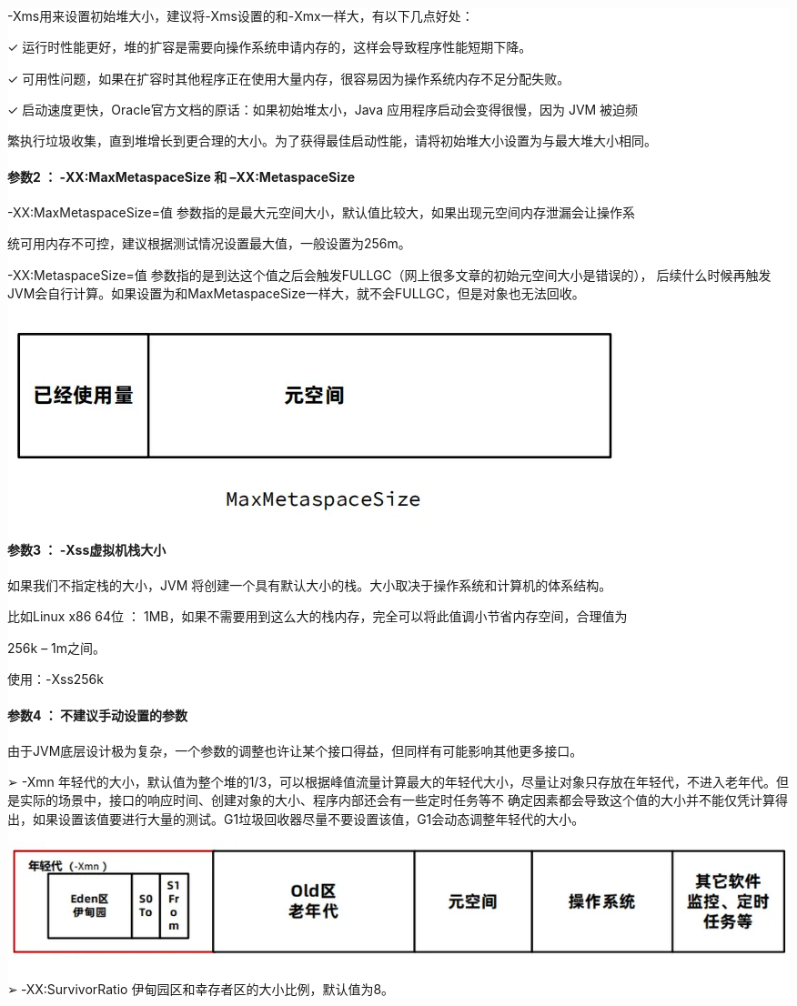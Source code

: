 -Xms用来设置初始堆大小，建议将-Xms设置的和-Xmx一样大，有以下几点好处： 

✓ 运行时性能更好，堆的扩容是需要向操作系统申请内存的，这样会导致程序性能短期下降。 

✓ 可用性问题，如果在扩容时其他程序正在使用大量内存，很容易因为操作系统内存不足分配失败。 

✓ 启动速度更快，Oracle官方文档的原话：如果初始堆太小，Java 应用程序启动会变得很慢，因为 JVM 被迫频 

繁执行垃圾收集，直到堆增长到更合理的大小。为了获得最佳启动性能，请将初始堆大小设置为与最大堆大小相同。

#### 参数2 ： -XX:MaxMetaspaceSize 和 –XX:MetaspaceSize 
-XX:MaxMetaspaceSize=值 参数指的是最大元空间大小，默认值比较大，如果出现元空间内存泄漏会让操作系 

统可用内存不可控，建议根据测试情况设置最大值，一般设置为256m。 

-XX:MetaspaceSize=值 参数指的是到达这个值之后会触发FULLGC（网上很多文章的初始元空间大小是错误的）， 后续什么时候再触发JVM会自行计算。如果设置为和MaxMetaspaceSize一样大，就不会FULLGC，但是对象也无法回收。

![alt text](image-189.png)

#### 参数3 ： -Xss虚拟机栈大小 
如果我们不指定栈的大小，JVM 将创建一个具有默认大小的栈。大小取决于操作系统和计算机的体系结构。 

比如Linux x86 64位 ： 1MB，如果不需要用到这么大的栈内存，完全可以将此值调小节省内存空间，合理值为 

256k – 1m之间。 

使用：-Xss256k

#### 参数4 ： 不建议手动设置的参数 
由于JVM底层设计极为复杂，一个参数的调整也许让某个接口得益，但同样有可能影响其他更多接口。 

➢ -Xmn 年轻代的大小，默认值为整个堆的1/3，可以根据峰值流量计算最大的年轻代大小，尽量让对象只存放在年轻代，不进入老年代。但是实际的场景中，接口的响应时间、创建对象的大小、程序内部还会有一些定时任务等不 确定因素都会导致这个值的大小并不能仅凭计算得出，如果设置该值要进行大量的测试。G1垃圾回收器尽量不要设置该值，G1会动态调整年轻代的大小。

![alt text](image-190.png)

➢ ‐XX:SurvivorRatio 伊甸园区和幸存者区的大小比例，默认值为8。 
